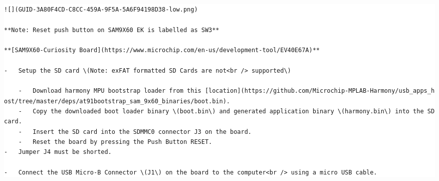     ![](GUID-3A80F4CD-C8CC-459A-9F5A-5A6F94198D38-low.png)

    **Note: Reset push button on SAM9X60 EK is labelled as SW3**

    **[SAM9X60-Curiosity Board](https://www.microchip.com/en-us/development-tool/EV40E67A)**

    -   Setup the SD card \(Note: exFAT formatted SD Cards are not<br /> supported\)

        -   Download harmony MPU bootstrap loader from this [location](https://github.com/Microchip-MPLAB-Harmony/usb_apps_host/tree/master/deps/at91bootstrap_sam_9x60_binaries/boot.bin).
        -   Copy the downloaded boot loader binary \(boot.bin\) and generated application binary \(harmony.bin\) into the SD card.
        -   Insert the SD card into the SDMMC0 connector J3 on the board.
        -   Reset the board by pressing the Push Button RESET.
    -   Jumper J4 must be shorted.

    -   Connect the USB Micro-B Connector \(J1\) on the board to the computer<br /> using a micro USB cable.

